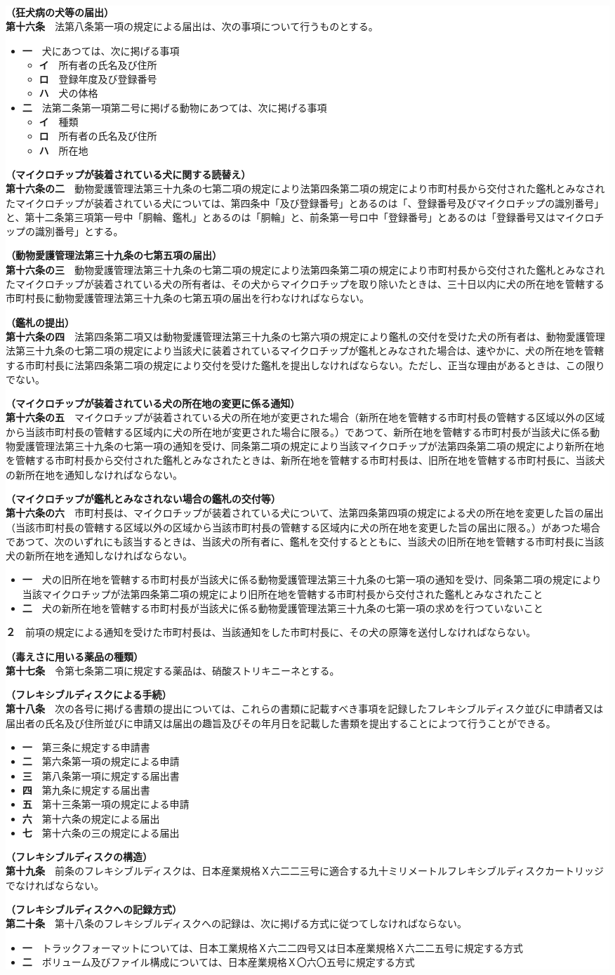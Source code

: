 **（狂犬病の犬等の届出）**  
**第十六条**　法第八条第一項の規定による届出は、次の事項について行うものとする。  
* **一**　犬にあつては、次に掲げる事項  
	* **イ**　所有者の氏名及び住所  
	* **ロ**　登録年度及び登録番号  
	* **ハ**　犬の体格  
* **二**　法第二条第一項第二号に掲げる動物にあつては、次に掲げる事項  
	* **イ**　種類  
	* **ロ**　所有者の氏名及び住所  
	* **ハ**　所在地  
  
**（マイクロチップが装着されている犬に関する読替え）**  
**第十六条の二**　動物愛護管理法第三十九条の七第二項の規定により法第四条第二項の規定により市町村長から交付された鑑札とみなされたマイクロチップが装着されている犬については、第四条中「及び登録番号」とあるのは「、登録番号及びマイクロチップの識別番号」と、第十二条第三項第一号中「胴輪、鑑札」とあるのは「胴輪」と、前条第一号ロ中「登録番号」とあるのは「登録番号又はマイクロチップの識別番号」とする。  
  
**（動物愛護管理法第三十九条の七第五項の届出）**  
**第十六条の三**　動物愛護管理法第三十九条の七第二項の規定により法第四条第二項の規定により市町村長から交付された鑑札とみなされたマイクロチップが装着されている犬の所有者は、その犬からマイクロチップを取り除いたときは、三十日以内に犬の所在地を管轄する市町村長に動物愛護管理法第三十九条の七第五項の届出を行わなければならない。  
  
**（鑑札の提出）**  
**第十六条の四**　法第四条第二項又は動物愛護管理法第三十九条の七第六項の規定により鑑札の交付を受けた犬の所有者は、動物愛護管理法第三十九条の七第二項の規定により当該犬に装着されているマイクロチップが鑑札とみなされた場合は、速やかに、犬の所在地を管轄する市町村長に法第四条第二項の規定により交付を受けた鑑札を提出しなければならない。ただし、正当な理由があるときは、この限りでない。  
  
**（マイクロチップが装着されている犬の所在地の変更に係る通知）**  
**第十六条の五**　マイクロチップが装着されている犬の所在地が変更された場合（新所在地を管轄する市町村長の管轄する区域以外の区域から当該市町村長の管轄する区域内に犬の所在地が変更された場合に限る。）であつて、新所在地を管轄する市町村長が当該犬に係る動物愛護管理法第三十九条の七第一項の通知を受け、同条第二項の規定により当該マイクロチップが法第四条第二項の規定により新所在地を管轄する市町村長から交付された鑑札とみなされたときは、新所在地を管轄する市町村長は、旧所在地を管轄する市町村長に、当該犬の新所在地を通知しなければならない。  
  
**（マイクロチップが鑑札とみなされない場合の鑑札の交付等）**  
**第十六条の六**　市町村長は、マイクロチップが装着されている犬について、法第四条第四項の規定による犬の所在地を変更した旨の届出（当該市町村長の管轄する区域以外の区域から当該市町村長の管轄する区域内に犬の所在地を変更した旨の届出に限る。）があつた場合であつて、次のいずれにも該当するときは、当該犬の所有者に、鑑札を交付するとともに、当該犬の旧所在地を管轄する市町村長に当該犬の新所在地を通知しなければならない。  
* **一**　犬の旧所在地を管轄する市町村長が当該犬に係る動物愛護管理法第三十九条の七第一項の通知を受け、同条第二項の規定により当該マイクロチップが法第四条第二項の規定により旧所在地を管轄する市町村長から交付された鑑札とみなされたこと  
* **二**　犬の新所在地を管轄する市町村長が当該犬に係る動物愛護管理法第三十九条の七第一項の求めを行つていないこと  
  
**２**　前項の規定による通知を受けた市町村長は、当該通知をした市町村長に、その犬の原簿を送付しなければならない。  
  
**（毒えさに用いる薬品の種類）**  
**第十七条**　令第七条第二項に規定する薬品は、硝酸ストリキニーネとする。  
  
**（フレキシブルディスクによる手続）**  
**第十八条**　次の各号に掲げる書類の提出については、これらの書類に記載すべき事項を記録したフレキシブルディスク並びに申請者又は届出者の氏名及び住所並びに申請又は届出の趣旨及びその年月日を記載した書類を提出することによつて行うことができる。  
* **一**　第三条に規定する申請書  
* **二**　第六条第一項の規定による申請  
* **三**　第八条第一項に規定する届出書  
* **四**　第九条に規定する届出書  
* **五**　第十三条第一項の規定による申請  
* **六**　第十六条の規定による届出  
* **七**　第十六条の三の規定による届出  
  
**（フレキシブルディスクの構造）**  
**第十九条**　前条のフレキシブルディスクは、日本産業規格Ｘ六二二三号に適合する九十ミリメートルフレキシブルディスクカートリッジでなければならない。  
  
**（フレキシブルディスクへの記録方式）**  
**第二十条**　第十八条のフレキシブルディスクへの記録は、次に掲げる方式に従つてしなければならない。  
* **一**　トラックフォーマットについては、日本工業規格Ｘ六二二四号又は日本産業規格Ｘ六二二五号に規定する方式  
* **二**　ボリューム及びファイル構成については、日本産業規格Ｘ〇六〇五号に規定する方式  
  